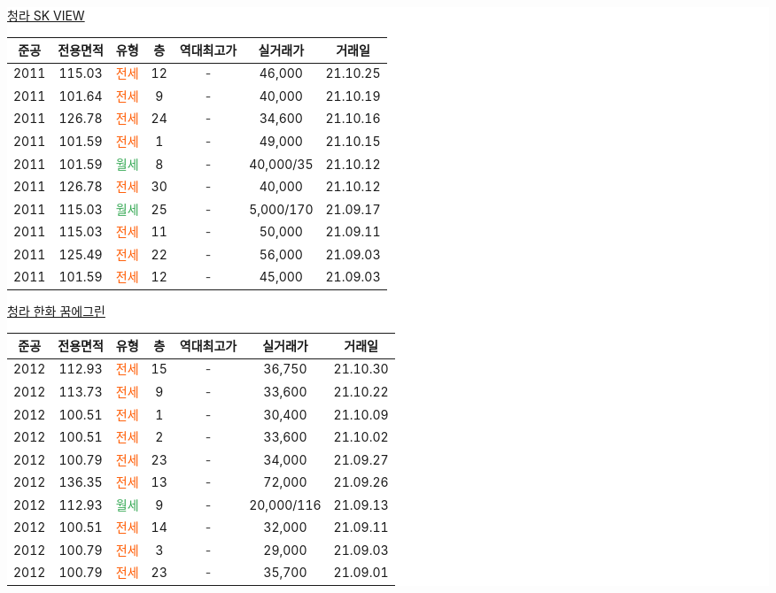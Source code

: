 
<script async src="https://pagead2.googlesyndication.com/pagead/js/adsbygoogle.js"></script>

<ins class="adsbygoogle"
     style="display:block"
     data-ad-client="ca-pub-1142216861245946"
     data-ad-slot="4805727019"
     data-ad-format="auto"
     data-full-width-responsive="true"></ins>
<script>
     (adsbygoogle = window.adsbygoogle || []).push({});
</script>


[청라 SK VIEW](https://search.naver.com/search.naver?query=%EC%B2%AD%EB%9D%BC+SK+VIEW)

|준공|전용면적|유형|층|역대최고가|실거래가|거래일|
|:---:|:---:|:---:|:---:|:---:|:---:|:---:|
|2011|115.03|<span style="color:#FF5A00">전세</span>|12|<span style="color:#444444">-</span>|46,000|21.10.25|
|2011|101.64|<span style="color:#FF5A00">전세</span>|9|<span style="color:#444444">-</span>|40,000|21.10.19|
|2011|126.78|<span style="color:#FF5A00">전세</span>|24|<span style="color:#444444">-</span>|34,600|21.10.16|
|2011|101.59|<span style="color:#FF5A00">전세</span>|1|<span style="color:#444444">-</span>|49,000|21.10.15|
|2011|101.59|<span style="color:#34A853">월세</span>|8|<span style="color:#444444">-</span>|40,000/35|21.10.12|
|2011|126.78|<span style="color:#FF5A00">전세</span>|30|<span style="color:#444444">-</span>|40,000|21.10.12|
|2011|115.03|<span style="color:#34A853">월세</span>|25|<span style="color:#444444">-</span>|5,000/170|21.09.17|
|2011|115.03|<span style="color:#FF5A00">전세</span>|11|<span style="color:#444444">-</span>|50,000|21.09.11|
|2011|125.49|<span style="color:#FF5A00">전세</span>|22|<span style="color:#444444">-</span>|56,000|21.09.03|
|2011|101.59|<span style="color:#FF5A00">전세</span>|12|<span style="color:#444444">-</span>|45,000|21.09.03|

[청라 한화 꿈에그린](https://search.naver.com/search.naver?query=%EC%B2%AD%EB%9D%BC+%ED%95%9C%ED%99%94+%EA%BF%88%EC%97%90%EA%B7%B8%EB%A6%B0)

|준공|전용면적|유형|층|역대최고가|실거래가|거래일|
|:---:|:---:|:---:|:---:|:---:|:---:|:---:|
|2012|112.93|<span style="color:#FF5A00">전세</span>|15|<span style="color:#444444">-</span>|36,750|21.10.30|
|2012|113.73|<span style="color:#FF5A00">전세</span>|9|<span style="color:#444444">-</span>|33,600|21.10.22|
|2012|100.51|<span style="color:#FF5A00">전세</span>|1|<span style="color:#444444">-</span>|30,400|21.10.09|
|2012|100.51|<span style="color:#FF5A00">전세</span>|2|<span style="color:#444444">-</span>|33,600|21.10.02|
|2012|100.79|<span style="color:#FF5A00">전세</span>|23|<span style="color:#444444">-</span>|34,000|21.09.27|
|2012|136.35|<span style="color:#FF5A00">전세</span>|13|<span style="color:#444444">-</span>|72,000|21.09.26|
|2012|112.93|<span style="color:#34A853">월세</span>|9|<span style="color:#444444">-</span>|20,000/116|21.09.13|
|2012|100.51|<span style="color:#FF5A00">전세</span>|14|<span style="color:#444444">-</span>|32,000|21.09.11|
|2012|100.79|<span style="color:#FF5A00">전세</span>|3|<span style="color:#444444">-</span>|29,000|21.09.03|
|2012|100.79|<span style="color:#FF5A00">전세</span>|23|<span style="color:#444444">-</span>|35,700|21.09.01|
